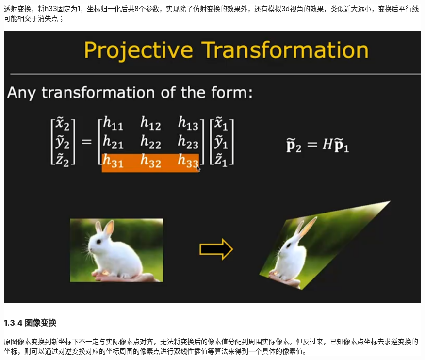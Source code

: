 ​	透射变换，将h33固定为1，坐标归一化后共8个参数，实现除了仿射变换的效果外，还有模拟3d视角的效果，类似近大远小，变换后平行线可能相交于消失点；

![image-20250728225319578](./img/image-20250728225319578.png)

### 	1.3.4 图像变换

​	原图像素变换到新坐标下不一定与实际像素点对齐，无法将变换后的像素值分配到周围实际像素。但反过来，已知像素点坐标去求逆变换的坐标，则可以通过对逆变换对应的坐标周围的像素点进行双线性插值等算法来得到一个具体的像素值。
